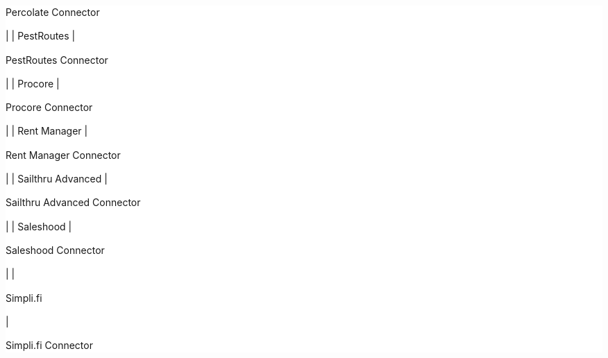 Percolate Connector

|
|
 PestRoutes
  |

PestRoutes Connector

|
|
 Procore
  |

Procore Connector

|
|
 Rent Manager
  |

Rent Manager Connector

|
|
 Sailthru Advanced
  |

Sailthru Advanced Connector

|
|
 Saleshood
  |

Saleshood Connector

|
|

Simpli.fi

|

Simpli.fi Connector
